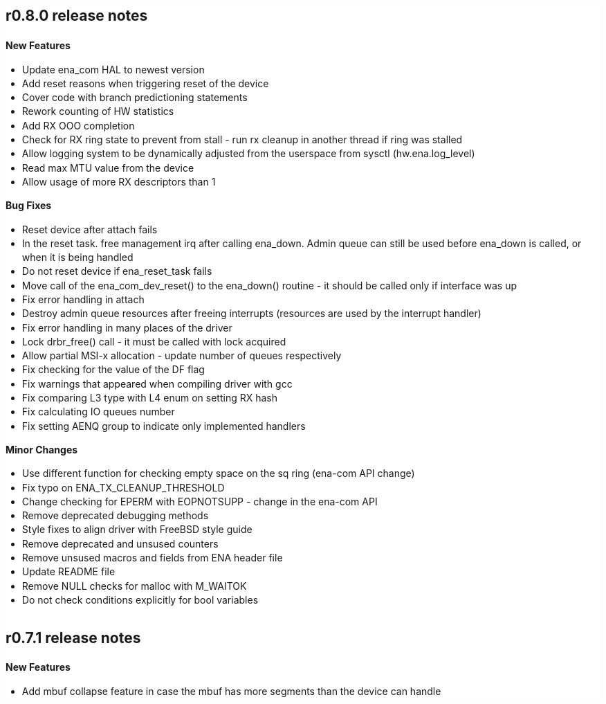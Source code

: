 ## r0.8.0 release notes
**New Features**
* Update ena_com HAL to newest version
* Add reset reasons when triggering reset of the device
* Cover code with branch predictioning statements
* Rework counting of HW statistics
* Add RX OOO completion
* Check for RX ring state to prevent from stall - run rx cleanup in
  another thread if ring was stalled
* Allow logging system to be dynamically adjusted from the userspace
  from sysctl (hw.ena.log_level)
* Read max MTU value from the device
* Allow usage of more RX descriptors than 1

**Bug Fixes**
* Reset device after attach fails
* In the reset task. free management irq after calling ena_down. Admin
  queue can still be used before ena_down is called, or when it is being
  handled
* Do not reset device if ena_reset_task fails
* Move call of the ena_com_dev_reset() to the ena_down() routine - it
  should be called only if interface was up
* Fix error handling in attach
* Destroy admin queue resources after freeing interrupts (resources are
  used by the interrupt handler)
* Fix error handling in many places of the driver
* Lock drbr_free() call - it must be called with lock acquired
* Allow partial MSI-x allocation - update number of queues respectively
* Fix checking for the value of the DF flag
* Fix warnings that appeared when compiling driver with gcc
* Fix comparing L3 type with L4 enum on setting RX hash
* Fix calculating IO queues number
* Fix setting AENQ group to indicate only implemented handlers

**Minor Changes**
* Use different function for checking empty space on the sq ring
  (ena-com API change)
* Fix typo on ENA_TX_CLEANUP_THRESHOLD
* Change checking for EPERM with EOPNOTSUPP - change in the ena-com API
* Remove deprecated debugging methods
* Style fixes to align driver with FreeBSD style guide
* Remove deprecated and unsused counters
* Remove unsused macros and fields from ENA header file
* Update README file
* Remove NULL checks for malloc with M_WAITOK
* Do not check conditions explicitly for bool variables

## r0.7.1 release notes
**New Features**
* Add mbuf collapse feature in case the mbuf has more segments than the device
  can handle
